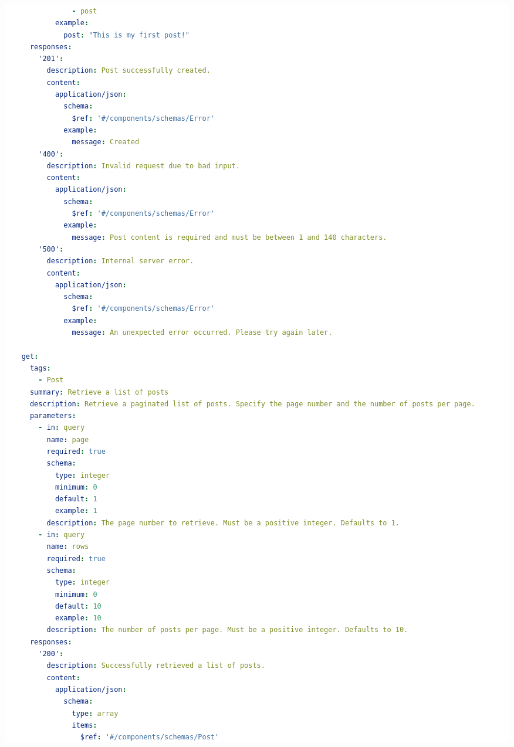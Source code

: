 ```yaml
                - post
            example:
              post: "This is my first post!"
      responses:
        '201':
          description: Post successfully created.
          content:
            application/json:
              schema:
                $ref: '#/components/schemas/Error'
              example:
                message: Created
        '400':
          description: Invalid request due to bad input.
          content:
            application/json:
              schema:
                $ref: '#/components/schemas/Error'
              example:
                message: Post content is required and must be between 1 and 140 characters.
        '500':
          description: Internal server error.
          content:
            application/json:
              schema:
                $ref: '#/components/schemas/Error'
              example:
                message: An unexpected error occurred. Please try again later.

    get:
      tags:
        - Post
      summary: Retrieve a list of posts
      description: Retrieve a paginated list of posts. Specify the page number and the number of posts per page.
      parameters:
        - in: query
          name: page
          required: true
          schema:
            type: integer
            minimum: 0
            default: 1
            example: 1
          description: The page number to retrieve. Must be a positive integer. Defaults to 1.
        - in: query
          name: rows
          required: true
          schema:
            type: integer
            minimum: 0
            default: 10
            example: 10
          description: The number of posts per page. Must be a positive integer. Defaults to 10.
      responses:
        '200':
          description: Successfully retrieved a list of posts.
          content:
            application/json:
              schema:
                type: array
                items:
                  $ref: '#/components/schemas/Post'
```